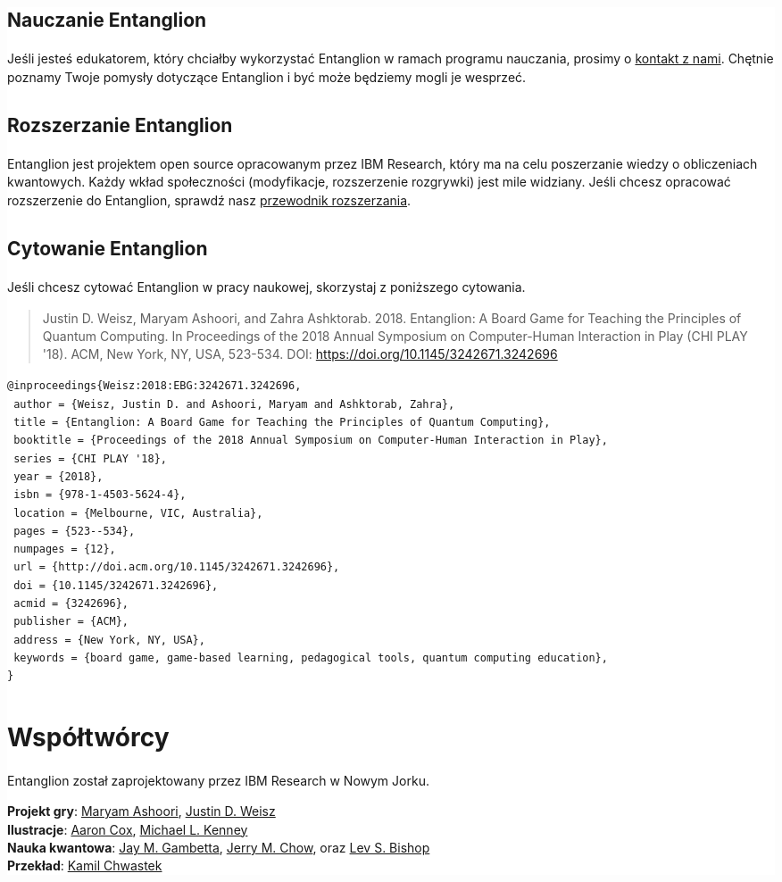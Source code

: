 ## Nauczanie Entanglion
Jeśli jesteś edukatorem, który chciałby wykorzystać Entanglion w ramach programu nauczania, prosimy o [kontakt z nami](mailto:entanglion@us.ibm.com). Chętnie poznamy Twoje pomysły dotyczące Entanglion i być może będziemy mogli je wesprzeć.

## Rozszerzanie Entanglion
Entanglion jest projektem open source opracowanym przez IBM Research, który ma na celu poszerzanie wiedzy o obliczeniach kwantowych. Każdy wkład społeczności (modyfikacje, rozszerzenie rozgrywki) jest mile widziany. Jeśli chcesz opracować rozszerzenie do Entanglion, sprawdź nasz [przewodnik rozszerzania](expansions).

## Cytowanie Entanglion
Jeśli chcesz cytować Entanglion w pracy naukowej, skorzystaj z poniższego cytowania.

> Justin D. Weisz, Maryam Ashoori, and Zahra Ashktorab. 2018. Entanglion: A Board Game for Teaching the Principles of Quantum Computing. In Proceedings of the 2018 Annual Symposium on Computer-Human Interaction in Play (CHI PLAY '18). ACM, New York, NY, USA, 523-534. DOI: https://doi.org/10.1145/3242671.3242696

```
@inproceedings{Weisz:2018:EBG:3242671.3242696,
 author = {Weisz, Justin D. and Ashoori, Maryam and Ashktorab, Zahra},
 title = {Entanglion: A Board Game for Teaching the Principles of Quantum Computing},
 booktitle = {Proceedings of the 2018 Annual Symposium on Computer-Human Interaction in Play},
 series = {CHI PLAY '18},
 year = {2018},
 isbn = {978-1-4503-5624-4},
 location = {Melbourne, VIC, Australia},
 pages = {523--534},
 numpages = {12},
 url = {http://doi.acm.org/10.1145/3242671.3242696},
 doi = {10.1145/3242671.3242696},
 acmid = {3242696},
 publisher = {ACM},
 address = {New York, NY, USA},
 keywords = {board game, game-based learning, pedagogical tools, quantum computing education},
} 
```

# Współtwórcy
Entanglion został zaprojektowany przez IBM Research w Nowym Jorku.

**Projekt gry**: [Maryam Ashoori](https://github.com/maryamashoori), [Justin D. Weisz](https://github.com/jweisz)<br />
**Ilustracje**: [Aaron Cox](https://twitter.com/aarrccooxx), [Michael L. Kenney](https://www.linkedin.com/in/michaelleekenney/)<br />
**Nauka kwantowa**: [Jay M. Gambetta](https://github.com/jaygambetta), [Jerry M. Chow](https://github.com/jerrymchow), oraz [Lev S. Bishop](https://github.com/levbishop)<br />
**Przekład**: [Kamil Chwastek](https://github.com/hfastek)
